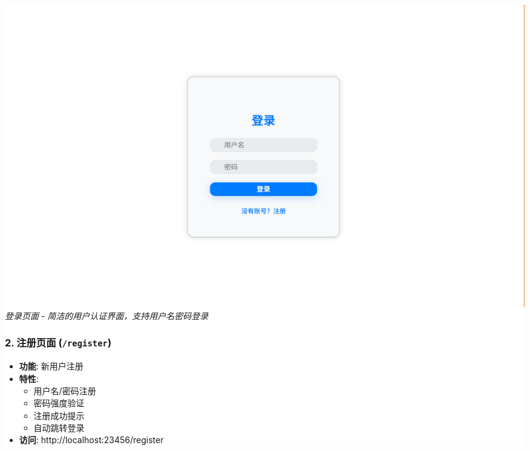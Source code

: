 ![登录页面](./images/login-page.png)
*登录页面 - 简洁的用户认证界面，支持用户名密码登录*

### 2. 注册页面 (`/register`)
- **功能**: 新用户注册
- **特性**:
  - 用户名/密码注册
  - 密码强度验证
  - 注册成功提示
  - 自动跳转登录
- **访问**: http://localhost:23456/register
